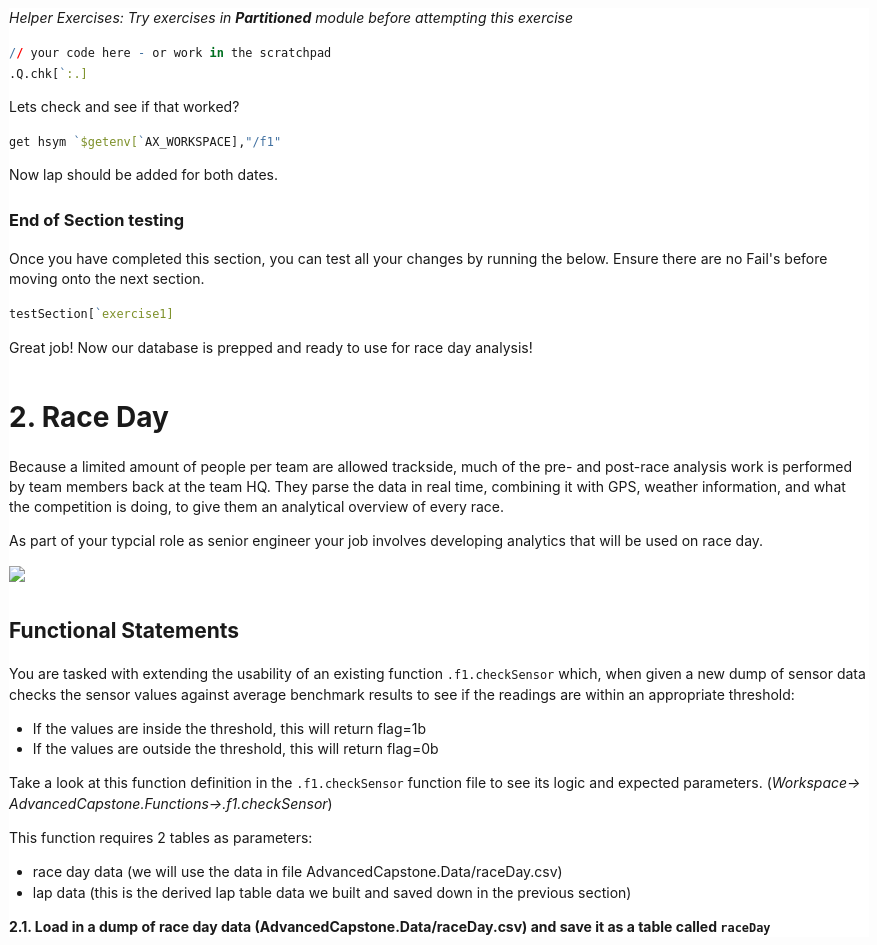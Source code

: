 *Helper Exercises: Try exercises in **Partitioned** module before attempting this exercise* 
```q
// your code here - or work in the scratchpad
.Q.chk[`:.] 
```

Lets check and see if that worked?
```q
get hsym `$getenv[`AX_WORKSPACE],"/f1"
```
Now lap should be added for both dates.

### End of Section testing

Once you have completed this section, you can test all your changes by running the below. 
Ensure there are no Fail's before moving onto the next section. 

```q
testSection[`exercise1]
```

Great job! Now our database is prepped and ready to use for race day analysis!

# 2. Race Day

Because a limited amount of people per team are allowed trackside, much of the pre- and post-race 
analysis work is performed by team members back at the team HQ. They parse the data in real time, 
combining it with GPS, weather information, and what the competition is doing, to give them an 
analytical overview of every race.

As part of your typcial role as senior engineer your job involves developing analytics that will be used
on race day.

![](./images/car.PNG)
## Functional Statements
You are tasked with extending the usability of an existing function ```.f1.checkSensor``` which, when given a new dump 
of sensor data checks the sensor values against average benchmark results to see if the readings are within an 
appropriate threshold: 

* If the values are inside the threshold, this will return flag=1b
* If the values are outside the threshold, this will return flag=0b

Take a look at this function definition in the ```.f1.checkSensor``` function file to see its logic and expected parameters. (*Workspace->
AdvancedCapstone.Functions->.f1.checkSensor*)

This function requires 2 tables as parameters:
* race day data (we will use the data in file AdvancedCapstone.Data/raceDay.csv)
* lap data (this is the derived lap table data we built and saved down in the previous section)

**2.1. Load in a dump of race day data (AdvancedCapstone.Data/raceDay.csv) and save it as a table 
called `raceDay`**
